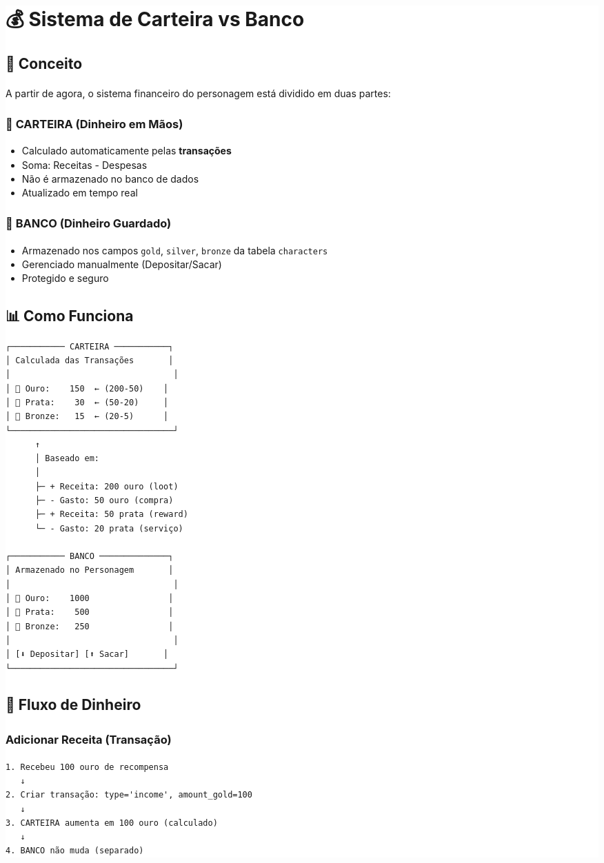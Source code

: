 # 💰 Sistema de Carteira vs Banco

## 🎯 Conceito

A partir de agora, o sistema financeiro do personagem está dividido em duas partes:

### 💼 **CARTEIRA** (Dinheiro em Mãos)
- Calculado automaticamente pelas **transações**
- Soma: Receitas - Despesas
- Não é armazenado no banco de dados
- Atualizado em tempo real

### 🏦 **BANCO** (Dinheiro Guardado)
- Armazenado nos campos `gold`, `silver`, `bronze` da tabela `characters`
- Gerenciado manualmente (Depositar/Sacar)
- Protegido e seguro

## 📊 Como Funciona

```
┌─────────── CARTEIRA ───────────┐
│ Calculada das Transações       │
│                                 │
│ 🥇 Ouro:    150  ← (200-50)    │
│ 🥈 Prata:    30  ← (50-20)     │
│ 🥉 Bronze:   15  ← (20-5)      │
└─────────────────────────────────┘
      ↑
      │ Baseado em:
      │
      ├─ + Receita: 200 ouro (loot)
      ├─ - Gasto: 50 ouro (compra)
      ├─ + Receita: 50 prata (reward)
      └─ - Gasto: 20 prata (serviço)

┌─────────── BANCO ──────────────┐
│ Armazenado no Personagem       │
│                                 │
│ 🥇 Ouro:    1000                │
│ 🥈 Prata:    500                │
│ 🥉 Bronze:   250                │
│                                 │
│ [⬇️ Depositar] [⬆️ Sacar]       │
└─────────────────────────────────┘
```

## 🔄 Fluxo de Dinheiro

### Adicionar Receita (Transação)
```
1. Recebeu 100 ouro de recompensa
   ↓
2. Criar transação: type='income', amount_gold=100
   ↓
3. CARTEIRA aumenta em 100 ouro (calculado)
   ↓
4. BANCO não muda (separado)
```
